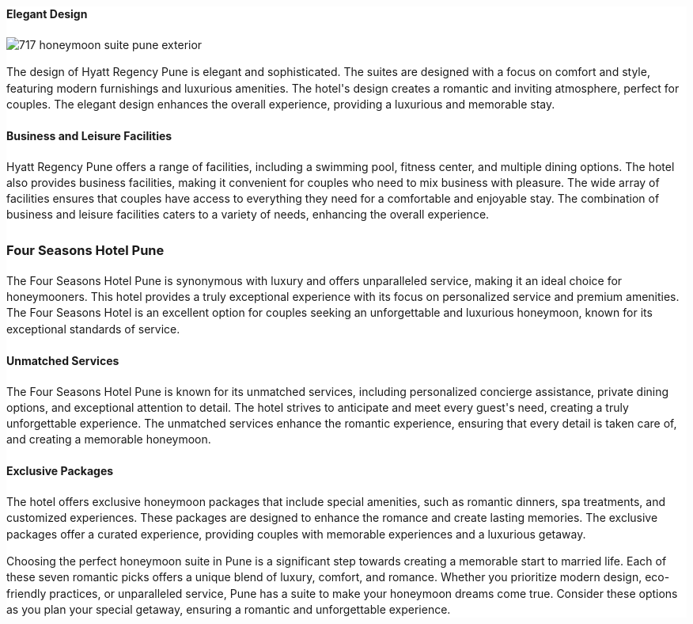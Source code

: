 #### Elegant Design

![717 honeymoon suite pune exterior](/img/717-honeymoon-suite-pune-exterior.webp)

The design of Hyatt Regency Pune is elegant and sophisticated. The suites are designed with a focus on comfort and style, featuring modern furnishings and luxurious amenities. The hotel's design creates a romantic and inviting atmosphere, perfect for couples. The elegant design enhances the overall experience, providing a luxurious and memorable stay.

#### Business and Leisure Facilities

Hyatt Regency Pune offers a range of facilities, including a swimming pool, fitness center, and multiple dining options. The hotel also provides business facilities, making it convenient for couples who need to mix business with pleasure. The wide array of facilities ensures that couples have access to everything they need for a comfortable and enjoyable stay. The combination of business and leisure facilities caters to a variety of needs, enhancing the overall experience.

### Four Seasons Hotel Pune

The Four Seasons Hotel Pune is synonymous with luxury and offers unparalleled service, making it an ideal choice for honeymooners. This hotel provides a truly exceptional experience with its focus on personalized service and premium amenities. The Four Seasons Hotel is an excellent option for couples seeking an unforgettable and luxurious honeymoon, known for its exceptional standards of service.

#### Unmatched Services

The Four Seasons Hotel Pune is known for its unmatched services, including personalized concierge assistance, private dining options, and exceptional attention to detail. The hotel strives to anticipate and meet every guest's need, creating a truly unforgettable experience. The unmatched services enhance the romantic experience, ensuring that every detail is taken care of, and creating a memorable honeymoon.

#### Exclusive Packages

The hotel offers exclusive honeymoon packages that include special amenities, such as romantic dinners, spa treatments, and customized experiences. These packages are designed to enhance the romance and create lasting memories. The exclusive packages offer a curated experience, providing couples with memorable experiences and a luxurious getaway.

Choosing the perfect honeymoon suite in Pune is a significant step towards creating a memorable start to married life. Each of these seven romantic picks offers a unique blend of luxury, comfort, and romance. Whether you prioritize modern design, eco-friendly practices, or unparalleled service, Pune has a suite to make your honeymoon dreams come true. Consider these options as you plan your special getaway, ensuring a romantic and unforgettable experience.

